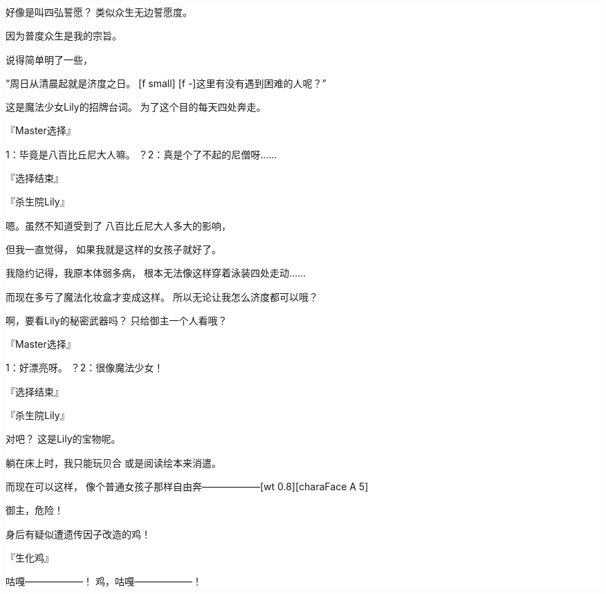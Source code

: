 好像是叫四弘誓愿？
类似众生无边誓愿度。

因为普度众生是我的宗旨。

说得简单明了一些，

“周日从清晨起就是济度之日。
[f small]  [f -]这里有没有遇到困难的人呢？”

这是魔法少女Lily的招牌台词。
为了这个目的每天四处奔走。

『Master选择』

1：毕竟是八百比丘尼大人嘛。
？2：真是个了不起的尼僧呀……

『选择结束』

『杀生院Lily』

嗯。虽然不知道受到了
八百比丘尼大人多大的影响，

但我一直觉得，
如果我就是这样的女孩子就好了。

我隐约记得，我原本体弱多病，
根本无法像这样穿着泳装四处走动……

而现在多亏了魔法化妆盒才变成这样。
所以无论让我怎么济度都可以哦？

啊，要看Lily的秘密武器吗？
只给御主一个人看哦？

『Master选择』

1：好漂亮呀。
？2：很像魔法少女！

『选择结束』

『杀生院Lily』

对吧？
这是Lily的宝物呢。

躺在床上时，我只能玩贝合
或是阅读绘本来消遣。

而现在可以这样，
像个普通女孩子那样自由奔——————[wt 0.8][charaFace A 5]

御主，危险！

身后有疑似遭遗传因子改造的鸡！

『生化鸡』

咕嘎——————！
鸡，咕嘎——————！

